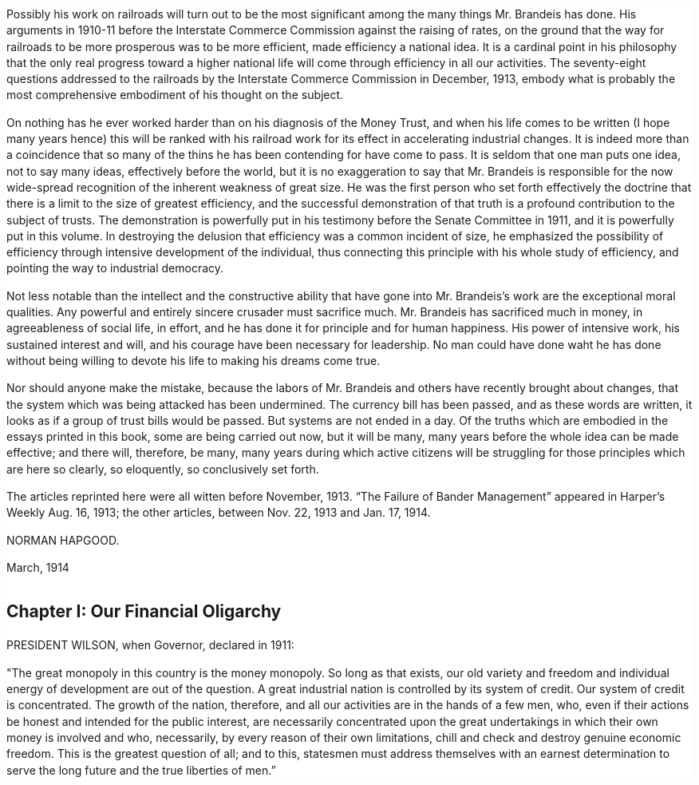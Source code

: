 Possibly his work on railroads will turn out to be the most significant among the many things Mr. Brandeis has done. His arguments in 1910-11 before the Interstate Commerce Commission against the raising of rates, on the ground that the way for railroads to be more prosperous was to be more efficient, made efficiency a national idea. It is a cardinal point in his philosophy that the only real progress toward a higher national life will come through efficiency in all our activities. The seventy-eight questions addressed to the railroads by the Interstate Commerce Commission in December, 1913, embody what is probably the most comprehensive embodiment of his thought on the subject.

On nothing has he ever worked harder than on his diagnosis of the Money Trust, and when his life comes to be written (I hope many years hence) this will be ranked with his railroad work for its effect in accelerating industrial changes. It is indeed more than a coincidence that so many of the thins he has been contending for have come to pass. It is seldom that one man puts one idea, not to say many ideas, effectively before the world, but it is no exaggeration to say that Mr. Brandeis is responsible for the now wide-spread recognition of the inherent weakness of great size. He was the first person who set forth effectively the doctrine that there is a limit to the size of greatest efficiency, and the successful demonstration of that truth is a profound contribution to the subject of trusts. The demonstration is powerfully put in his testimony before the Senate Committee in 1911, and it is powerfully put in this volume. In destroying the delusion that efficiency was a common incident of size, he emphasized the possibility of efficiency through intensive development of the individual, thus connecting this principle with his whole study of efficiency, and pointing the way to industrial democracy.

Not less notable than the intellect and the constructive ability that have gone into Mr. Brandeis’s work are the exceptional moral qualities. Any powerful and entirely sincere crusader must sacrifice much. Mr. Brandeis has sacrificed much in money, in agreeableness of social life, in effort, and he has done it for principle and for human happiness. His power of intensive work, his sustained interest and will, and his courage have been necessary for leadership. No man could have done waht he has done without being willing to devote his life to making his dreams come true.

Nor should anyone make the mistake, because the labors of Mr. Brandeis and others have recently brought about changes, that the system which was being attacked has been undermined. The currency bill has been passed, and as these words are written, it looks as if a group of trust bills would be passed. But systems are not ended in a day. Of the truths which are embodied in the essays printed in this book, some are being carried out now, but it will be many, many years before the whole idea can be made effective; and there will, therefore, be many, many years during which active citizens will be struggling for those principles which are here so clearly, so eloquently, so conclusively set forth.

The articles reprinted here were all witten before November, 1913. “The Failure of Bander Management” appeared in Harper’s Weekly Aug. 16, 1913; the other articles, between Nov. 22, 1913 and Jan. 17, 1914.

NORMAN HAPGOOD.

March, 1914

## Chapter I: Our Financial Oligarchy

PRESIDENT WILSON, when Governor, declared in 1911:

"The great monopoly in this country is the money monopoly. So long as that exists, our old variety and freedom and individual energy of development are out of the question. A great industrial nation is controlled by its system of credit. Our system of credit is concentrated. The growth of the nation, therefore, and all our activities are in the hands of a few men, who, even if their actions be honest and intended for the public interest, are necessarily concentrated upon the great undertakings in which their own money is involved and who, necessarily, by every reason of their own limitations, chill and check and destroy genuine economic freedom. This is the greatest question of all; and to this, statesmen must address themselves with an earnest determination to serve the long future and the true liberties of men.”
